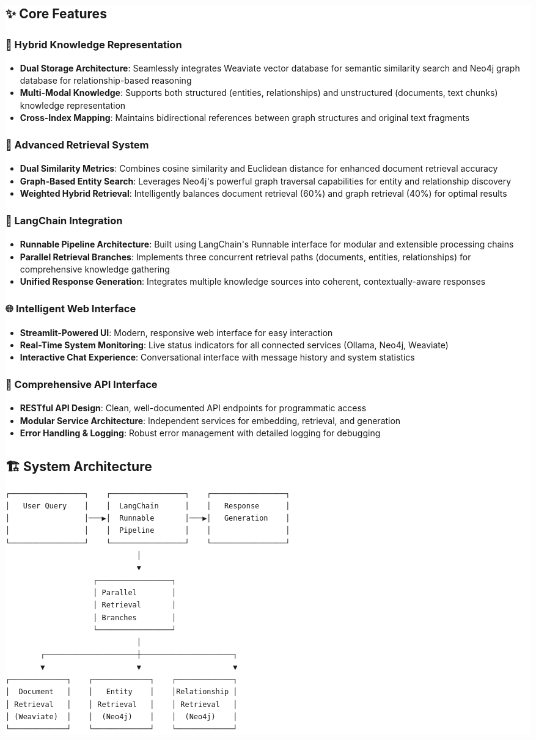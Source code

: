 ## ✨ Core Features

### 🔄 Hybrid Knowledge Representation
- **Dual Storage Architecture**: Seamlessly integrates Weaviate vector database for semantic similarity search and Neo4j graph database for relationship-based reasoning
- **Multi-Modal Knowledge**: Supports both structured (entities, relationships) and unstructured (documents, text chunks) knowledge representation
- **Cross-Index Mapping**: Maintains bidirectional references between graph structures and original text fragments

### 🎯 Advanced Retrieval System
- **Dual Similarity Metrics**: Combines cosine similarity and Euclidean distance for enhanced document retrieval accuracy
- **Graph-Based Entity Search**: Leverages Neo4j's powerful graph traversal capabilities for entity and relationship discovery
- **Weighted Hybrid Retrieval**: Intelligently balances document retrieval (60%) and graph retrieval (40%) for optimal results

### 🔗 LangChain Integration
- **Runnable Pipeline Architecture**: Built using LangChain's Runnable interface for modular and extensible processing chains
- **Parallel Retrieval Branches**: Implements three concurrent retrieval paths (documents, entities, relationships) for comprehensive knowledge gathering
- **Unified Response Generation**: Integrates multiple knowledge sources into coherent, contextually-aware responses

### 🌐 Intelligent Web Interface
- **Streamlit-Powered UI**: Modern, responsive web interface for easy interaction
- **Real-Time System Monitoring**: Live status indicators for all connected services (Ollama, Neo4j, Weaviate)
- **Interactive Chat Experience**: Conversational interface with message history and system statistics

### 🔌 Comprehensive API Interface
- **RESTful API Design**: Clean, well-documented API endpoints for programmatic access
- **Modular Service Architecture**: Independent services for embedding, retrieval, and generation
- **Error Handling & Logging**: Robust error management with detailed logging for debugging

## 🏗️ System Architecture

```
┌─────────────────┐    ┌─────────────────┐    ┌─────────────────┐
│   User Query    │    │  LangChain      │    │   Response      │
│                 │───▶│  Runnable       │───▶│   Generation    │
│                 │    │  Pipeline       │    │                 │
└─────────────────┘    └─────────────────┘    └─────────────────┘
                              │
                              ▼
                    ┌─────────────────┐
                    │ Parallel        │
                    │ Retrieval       │
                    │ Branches        │
                    └─────────────────┘
                              │
        ┌─────────────────────┼─────────────────────┐
        ▼                     ▼                     ▼
┌─────────────┐    ┌─────────────┐    ┌─────────────┐
│  Document   │    │   Entity    │    │Relationship │
│ Retrieval   │    │ Retrieval   │    │ Retrieval   │
│ (Weaviate)  │    │  (Neo4j)    │    │  (Neo4j)    │
└─────────────┘    └─────────────┘    └─────────────┘
```